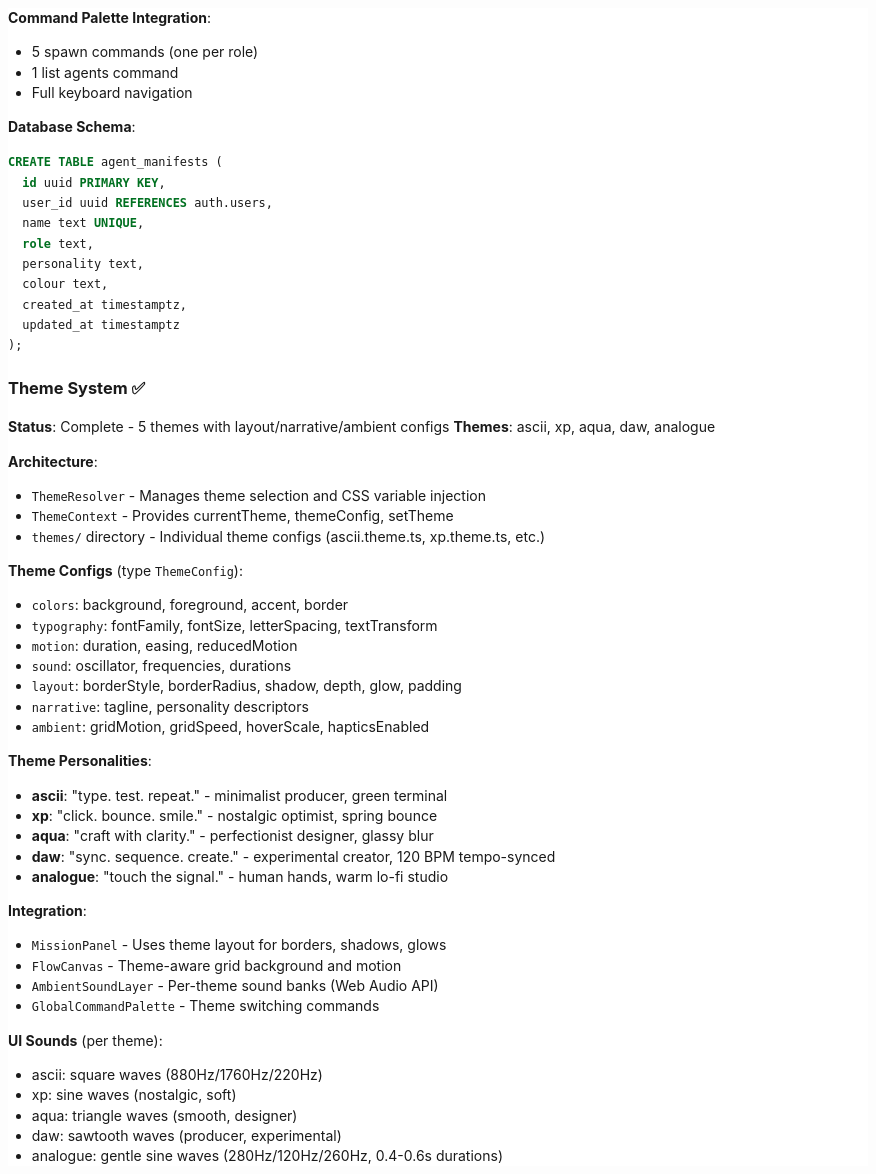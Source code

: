 **Command Palette Integration**:
- 5 spawn commands (one per role)
- 1 list agents command
- Full keyboard navigation

**Database Schema**:
```sql
CREATE TABLE agent_manifests (
  id uuid PRIMARY KEY,
  user_id uuid REFERENCES auth.users,
  name text UNIQUE,
  role text,
  personality text,
  colour text,
  created_at timestamptz,
  updated_at timestamptz
);
```

### Theme System ✅
**Status**: Complete - 5 themes with layout/narrative/ambient configs
**Themes**: ascii, xp, aqua, daw, analogue

**Architecture**:
- `ThemeResolver` - Manages theme selection and CSS variable injection
- `ThemeContext` - Provides currentTheme, themeConfig, setTheme
- `themes/` directory - Individual theme configs (ascii.theme.ts, xp.theme.ts, etc.)

**Theme Configs** (type `ThemeConfig`):
- `colors`: background, foreground, accent, border
- `typography`: fontFamily, fontSize, letterSpacing, textTransform
- `motion`: duration, easing, reducedMotion
- `sound`: oscillator, frequencies, durations
- `layout`: borderStyle, borderRadius, shadow, depth, glow, padding
- `narrative`: tagline, personality descriptors
- `ambient`: gridMotion, gridSpeed, hoverScale, hapticsEnabled

**Theme Personalities**:
- **ascii**: "type. test. repeat." - minimalist producer, green terminal
- **xp**: "click. bounce. smile." - nostalgic optimist, spring bounce
- **aqua**: "craft with clarity." - perfectionist designer, glassy blur
- **daw**: "sync. sequence. create." - experimental creator, 120 BPM tempo-synced
- **analogue**: "touch the signal." - human hands, warm lo-fi studio

**Integration**:
- `MissionPanel` - Uses theme layout for borders, shadows, glows
- `FlowCanvas` - Theme-aware grid background and motion
- `AmbientSoundLayer` - Per-theme sound banks (Web Audio API)
- `GlobalCommandPalette` - Theme switching commands

**UI Sounds** (per theme):
- ascii: square waves (880Hz/1760Hz/220Hz)
- xp: sine waves (nostalgic, soft)
- aqua: triangle waves (smooth, designer)
- daw: sawtooth waves (producer, experimental)
- analogue: gentle sine waves (280Hz/120Hz/260Hz, 0.4-0.6s durations)
